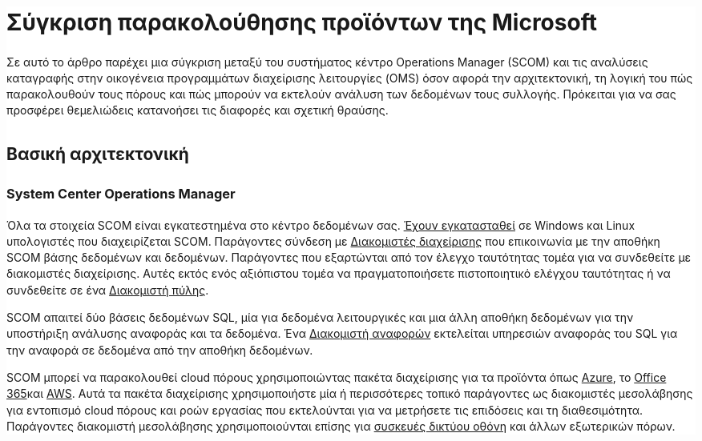 <properties 
   pageTitle="Παρακολούθηση σύγκρισης προϊόντος Microsoft | Microsoft Azure"
   description="Microsoft λειτουργίες διαχείρισης οικογένεια προγραμμάτων (OMS) είναι λύση διαχείρισης IT που σας βοηθά να διαχειριστείτε και προστασία σας εσωτερικής εγκατάστασης και cloud υποδομή βάσει cloud της Microsoft.  Σε αυτό το άρθρο προσδιορίζει τις διάφορες υπηρεσίες που περιλαμβάνονται στο OMS και παρέχει συνδέσεις σε λεπτομερή το περιεχόμενό τους."
   services="operations-management-suite"
   documentationCenter=""
   authors="bwren"
   manager="jwhit"
   editor="tysonn" />
<tags 
   ms.service="operations-management-suite"
   ms.devlang="na"
   ms.topic="article"
   ms.tgt_pltfrm="na"
   ms.workload="infrastructure-services"
   ms.date="10/27/2016"
   ms.author="bwren" />

# <a name="microsoft-monitoring-product-comparison"></a>Σύγκριση παρακολούθησης προϊόντων της Microsoft

Σε αυτό το άρθρο παρέχει μια σύγκριση μεταξύ του συστήματος κέντρο Operations Manager (SCOM) και τις αναλύσεις καταγραφής στην οικογένεια προγραμμάτων διαχείρισης λειτουργίες (OMS) όσον αφορά την αρχιτεκτονική, τη λογική του πώς παρακολουθούν τους πόρους και πώς μπορούν να εκτελούν ανάλυση των δεδομένων τους συλλογής.  Πρόκειται για να σας προσφέρει θεμελιώδεις κατανοήσει τις διαφορές και σχετική θραύσης.  

## <a name="basic-architecture"></a>Βασική αρχιτεκτονική
### <a name="system-center-operations-manager"></a>System Center Operations Manager

Όλα τα στοιχεία SCOM είναι εγκατεστημένα στο κέντρο δεδομένων σας.  [Έχουν εγκατασταθεί](http://technet.microsoft.com/library/hh551142.aspx) σε Windows και Linux υπολογιστές που διαχειρίζεται SCOM.  Παράγοντες σύνδεση με [Διακομιστές διαχείρισης](https://technet.microsoft.com/library/hh301922.aspx) που επικοινωνία με την αποθήκη SCOM βάσης δεδομένων και δεδομένων.  Παράγοντες που εξαρτώνται από τον έλεγχο ταυτότητας τομέα για να συνδεθείτε με διακομιστές διαχείρισης.  Αυτές εκτός ενός αξιόπιστου τομέα να πραγματοποιήσετε πιστοποιητικό ελέγχου ταυτότητας ή να συνδεθείτε σε ένα [Διακομιστή πύλης](https://technet.microsoft.com/library/hh212823.aspx).

SCOM απαιτεί δύο βάσεις δεδομένων SQL, μία για δεδομένα λειτουργικές και μια άλλη αποθήκη δεδομένων για την υποστήριξη ανάλυσης αναφοράς και τα δεδομένα.  Ένα [Διακομιστή αναφορών](https://technet.microsoft.com/library/hh298611.aspx) εκτελείται υπηρεσιών αναφοράς του SQL για την αναφορά σε δεδομένα από την αποθήκη δεδομένων. 

SCOM μπορεί να παρακολουθεί cloud πόρους χρησιμοποιώντας πακέτα διαχείρισης για τα προϊόντα όπως [Azure](https://www.microsoft.com/download/details.aspx?id=38414), το [Office 365](https://www.microsoft.com/download/details.aspx?id=43708)και [AWS](http://docs.aws.amazon.com/AWSEC2/latest/WindowsGuide/AWSManagementPack.html).  Αυτά τα πακέτα διαχείρισης χρησιμοποιήστε μία ή περισσότερες τοπικό παράγοντες ως διακομιστές μεσολάβησης για εντοπισμό cloud πόρους και ροών εργασίας που εκτελούνται για να μετρήσετε τις επιδόσεις και τη διαθεσιμότητα.  Παράγοντες διακομιστή μεσολάβησης χρησιμοποιούνται επίσης για [συσκευές δικτύου οθόνη](https://technet.microsoft.com/library/hh212935.aspx) και άλλων εξωτερικών πόρων.

